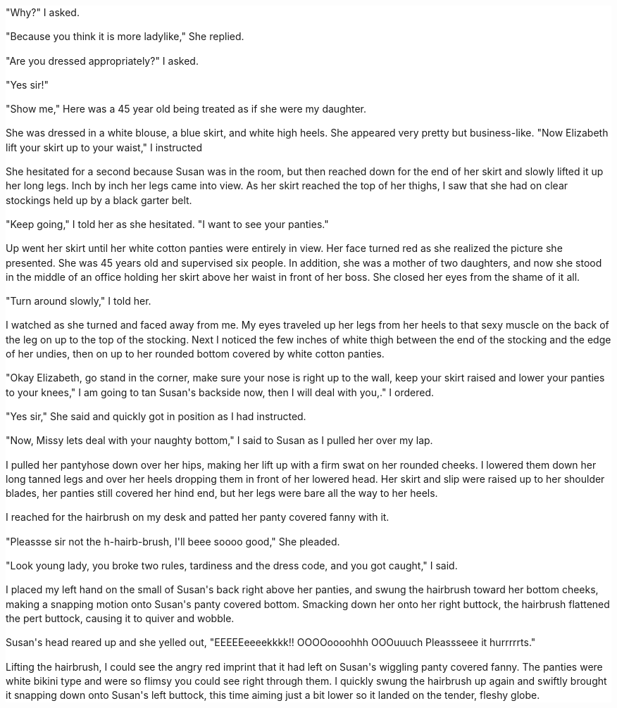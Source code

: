 "Why?" I asked. 

"Because you think it is more ladylike," She replied. 

"Are you dressed appropriately?" I asked. 

"Yes sir!" 

"Show me," Here was a 45 year old being treated as if she were my daughter. 

She was dressed in a white blouse, a blue skirt, and white high heels. She appeared very pretty but business-like. "Now Elizabeth lift your skirt up to your waist," I instructed 

She hesitated for a second because Susan was in the room, but then reached down for the end of her skirt and slowly lifted it up her long legs. Inch by inch her legs came into view. As her skirt reached the top of her thighs, I saw that she had on clear stockings held up by a black garter belt. 

"Keep going," I told her as she hesitated. "I want to see your panties." 

Up went her skirt until her white cotton panties were entirely in view. Her face turned red as she realized the picture she presented. She was 45 years old and supervised six people. In addition, she was a mother of two daughters, and now she stood in the middle of an office holding her skirt above her waist in front of her boss. She closed her eyes from the shame of it all. 

"Turn around slowly," I told her. 

I watched as she turned and faced away from me. My eyes traveled up her legs from her heels to that sexy muscle on the back of the leg on up to the top of the stocking. Next I noticed the few inches of white thigh between the end of the stocking and the edge of her undies, then on up to her rounded bottom covered by white cotton panties. 

"Okay Elizabeth, go stand in the corner, make sure your nose is right up to the wall, keep your skirt raised and lower your panties to your knees," I am going to tan Susan's backside now, then I will deal with you,." I ordered. 

"Yes sir," She said and quickly got in position as I had instructed. 

"Now, Missy lets deal with your naughty bottom," I said to Susan as I pulled her over my lap. 

I pulled her pantyhose down over her hips, making her lift up with a firm swat on her rounded cheeks. I lowered them down her long tanned legs and over her heels dropping them in front of her lowered head. Her skirt and slip were raised up to her shoulder blades, her panties still covered her hind end, but her legs were bare all the way to her heels. 

I reached for the hairbrush on my desk and patted her panty covered fanny with it. 

"Pleassse sir not the h-hairb-brush, I'll beee soooo good," She pleaded. 

"Look young lady, you broke two rules, tardiness and the dress code, and you got caught," I said. 

I placed my left hand on the small of Susan's back right above her panties, and swung the hairbrush toward her bottom cheeks, making a snapping motion onto Susan's panty covered bottom. Smacking down her onto her right buttock, the hairbrush flattened the pert buttock, causing it to quiver and wobble. 

Susan's head reared up and she yelled out, "EEEEEeeeekkkk!! OOOOoooohhh OOOuuuch Pleassseee it hurrrrrts." 

Lifting the hairbrush, I could see the angry red imprint that it had left on Susan's wiggling panty covered fanny. The panties were white bikini type and were so flimsy you could see right through them. I quickly swung the hairbrush up again and swiftly brought it snapping down onto Susan's left buttock, this time aiming just a bit lower so it landed on the tender, fleshy globe. 
